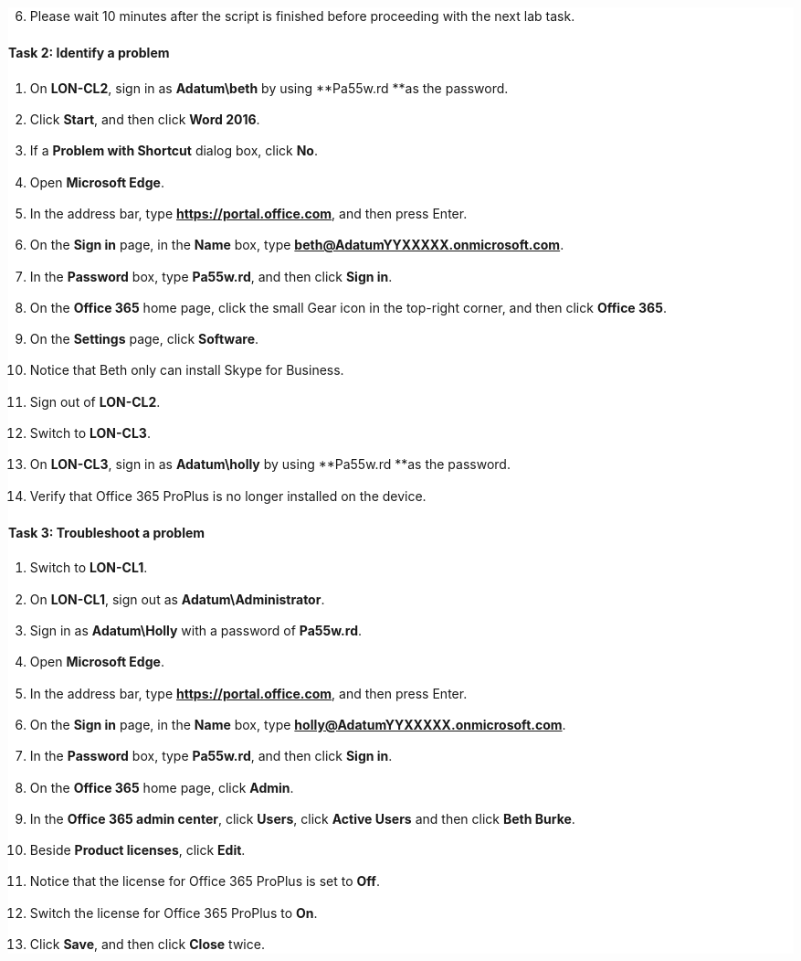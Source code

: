 6. Please wait 10 minutes after the script is finished before proceeding with the next lab task.



#### Task 2: Identify a problem
  
1. On  **LON-CL2**, sign in as  **Adatum\beth** by using **Pa55w.rd **as the password.

2. Click  **Start**, and then click  **Word 2016**.

3. If a  **Problem with Shortcut** dialog box, click **No**.

4. Open  **Microsoft Edge**.

5. In the address bar, type  **https://portal.office.com**, and then press Enter.

6. On the  **Sign in** page, in the **Name** box, type **beth@AdatumYYXXXXX.onmicrosoft.com**.

7. In the  **Password** box, type **Pa55w.rd**, and then click  **Sign in**.

8. On the  **Office 365** home page, click the small Gear icon in the top-right corner, and then click **Office 365**.

9. On the  **Settings** page, click **Software**.

10. Notice that Beth only can install Skype for Business.

11. Sign out of  **LON-CL2**.

12. Switch to  **LON-CL3**.

13. On  **LON-CL3**, sign in as  **Adatum\holly** by using **Pa55w.rd **as the password.

14. Verify that Office 365 ProPlus is no longer installed on the device.



#### Task 3: Troubleshoot a problem
  
1. Switch to  **LON-CL1**.

2. On  **LON-CL1**, sign out as  **Adatum\Administrator**.

3. Sign in as  **Adatum\Holly** with a password of **Pa55w.rd**.

4. Open  **Microsoft Edge**.

5. In the address bar, type  **https://portal.office.com**, and then press Enter.

6. On the  **Sign in** page, in the **Name** box, type **holly@AdatumYYXXXXX.onmicrosoft.com**.

7. In the  **Password** box, type **Pa55w.rd**, and then click  **Sign in**.

8. On the  **Office 365** home page, click **Admin**.

9. In the  **Office 365 admin center**, click  **Users**, click  **Active Users** and then click **Beth Burke**.

10. Beside  **Product licenses**, click  **Edit**.

11. Notice that the license for Office 365 ProPlus is set to  **Off**.

12. Switch the license for Office 365 ProPlus to  **On**.

13. Click  **Save**, and then click  **Close** twice.
